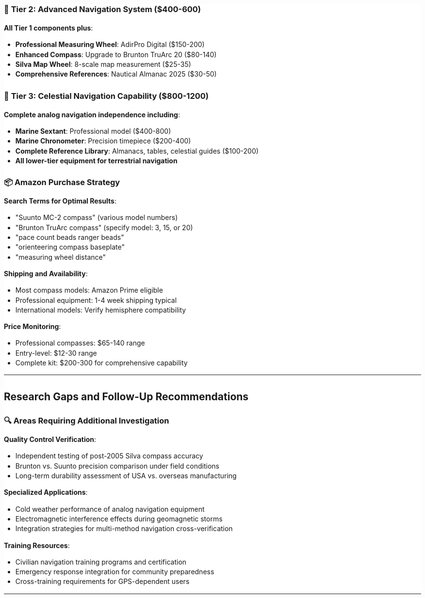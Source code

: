 ### 🛒 **Tier 2: Advanced Navigation System ($400-600)**

**All Tier 1 components plus**:
- **Professional Measuring Wheel**: AdirPro Digital ($150-200)
- **Enhanced Compass**: Upgrade to Brunton TruArc 20 ($80-140)
- **Silva Map Wheel**: 8-scale map measurement ($25-35)
- **Comprehensive References**: Nautical Almanac 2025 ($30-50)

### 🛒 **Tier 3: Celestial Navigation Capability ($800-1200)**

**Complete analog navigation independence including**:
- **Marine Sextant**: Professional model ($400-800)
- **Marine Chronometer**: Precision timepiece ($200-400)
- **Complete Reference Library**: Almanacs, tables, celestial guides ($100-200)
- **All lower-tier equipment for terrestrial navigation**

### 📦 **Amazon Purchase Strategy**

**Search Terms for Optimal Results**:
- "Suunto MC-2 compass" (various model numbers)
- "Brunton TruArc compass" (specify model: 3, 15, or 20)
- "pace count beads ranger beads"
- "orienteering compass baseplate"
- "measuring wheel distance"

**Shipping and Availability**:
- Most compass models: Amazon Prime eligible
- Professional equipment: 1-4 week shipping typical
- International models: Verify hemisphere compatibility

**Price Monitoring**:
- Professional compasses: $65-140 range
- Entry-level: $12-30 range
- Complete kit: $200-300 for comprehensive capability

---

## Research Gaps and Follow-Up Recommendations

### 🔍 **Areas Requiring Additional Investigation**

**Quality Control Verification**:
- Independent testing of post-2005 Silva compass accuracy
- Brunton vs. Suunto precision comparison under field conditions
- Long-term durability assessment of USA vs. overseas manufacturing

**Specialized Applications**:
- Cold weather performance of analog navigation equipment
- Electromagnetic interference effects during geomagnetic storms
- Integration strategies for multi-method navigation cross-verification

**Training Resources**:
- Civilian navigation training programs and certification
- Emergency response integration for community preparedness
- Cross-training requirements for GPS-dependent users

---